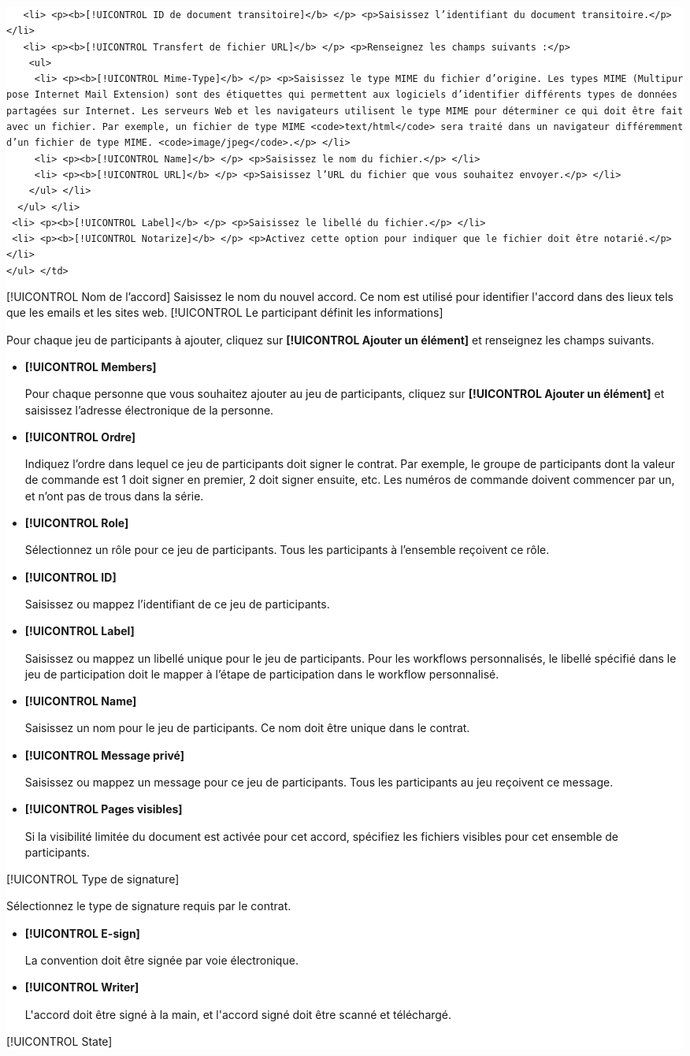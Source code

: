        <li> <p><b>[!UICONTROL ID de document transitoire]</b> </p> <p>Saisissez l’identifiant du document transitoire.</p> </li> 
       <li> <p><b>[!UICONTROL Transfert de fichier URL]</b> </p> <p>Renseignez les champs suivants :</p> 
        <ul> 
         <li> <p><b>[!UICONTROL Mime-Type]</b> </p> <p>Saisissez le type MIME du fichier d’origine. Les types MIME (Multipurpose Internet Mail Extension) sont des étiquettes qui permettent aux logiciels d’identifier différents types de données partagées sur Internet. Les serveurs Web et les navigateurs utilisent le type MIME pour déterminer ce qui doit être fait avec un fichier. Par exemple, un fichier de type MIME <code>text/html</code> sera traité dans un navigateur différemment d’un fichier de type MIME. <code>image/jpeg</code>.</p> </li> 
         <li> <p><b>[!UICONTROL Name]</b> </p> <p>Saisissez le nom du fichier.</p> </li> 
         <li> <p><b>[!UICONTROL URL]</b> </p> <p>Saisissez l’URL du fichier que vous souhaitez envoyer.</p> </li> 
        </ul> </li> 
      </ul> </li> 
     <li> <p><b>[!UICONTROL Label]</b> </p> <p>Saisissez le libellé du fichier.</p> </li> 
     <li> <p><b>[!UICONTROL Notarize]</b> </p> <p>Activez cette option pour indiquer que le fichier doit être notarié.</p> </li> 
    </ul> </td> 
  </tr> 
  <tr> 
   <td role="rowheader">[!UICONTROL Nom de l’accord]</td> 
   <td>Saisissez le nom du nouvel accord. Ce nom est utilisé pour identifier l'accord dans des lieux tels que les emails et les sites web.</td> 
  </tr> 
  <tr> 
   <td role="rowheader">[!UICONTROL Le participant définit les informations]</td> 
   <td> <p>Pour chaque jeu de participants à ajouter, cliquez sur <b>[!UICONTROL Ajouter un élément]</b> et renseignez les champs suivants.</p> 
    <ul> 
     <li> <p><b>[!UICONTROL Members]</b> </p> <p>Pour chaque personne que vous souhaitez ajouter au jeu de participants, cliquez sur <b>[!UICONTROL Ajouter un élément]</b> et saisissez l’adresse électronique de la personne.</p> </li> 
     <li> <p><b>[!UICONTROL Ordre]</b> </p> <p>Indiquez l’ordre dans lequel ce jeu de participants doit signer le contrat. Par exemple, le groupe de participants dont la valeur de commande est 1 doit signer en premier, 2 doit signer ensuite, etc. Les numéros de commande doivent commencer par un, et n’ont pas de trous dans la série. </p> </li> 
     <li> <p><b>[!UICONTROL Role]</b> </p> <p>Sélectionnez un rôle pour ce jeu de participants. Tous les participants à l’ensemble reçoivent ce rôle.</p> </li> 
     <li> <p><b>[!UICONTROL ID]</b> </p> <p>Saisissez ou mappez l’identifiant de ce jeu de participants.</p> </li> 
     <li> <p><b>[!UICONTROL Label]</b> </p> <p>Saisissez ou mappez un libellé unique pour le jeu de participants. Pour les workflows personnalisés, le libellé spécifié dans le jeu de participation doit le mapper à l’étape de participation dans le workflow personnalisé.</p> </li> 
     <li> <p><b>[!UICONTROL Name]</b> </p> <p>Saisissez un nom pour le jeu de participants. Ce nom doit être unique dans le contrat.</p> </li> 
     <li> <p><b>[!UICONTROL Message privé]</b> </p> <p>Saisissez ou mappez un message pour ce jeu de participants. Tous les participants au jeu reçoivent ce message.</p> </li> 
     <li> <p><b>[!UICONTROL Pages visibles]</b> </p> <p>Si la visibilité limitée du document est activée pour cet accord, spécifiez les fichiers visibles pour cet ensemble de participants. </p> </li> 
    </ul> </td> 
  </tr> 
  <tr> 
   <td role="rowheader">[!UICONTROL Type de signature]</td> 
   <td> <p>Sélectionnez le type de signature requis par le contrat.</p> 
    <ul> 
     <li> <p><b>[!UICONTROL E-sign]</b> </p> <p>La convention doit être signée par voie électronique.</p> </li> 
     <li> <p><b>[!UICONTROL Writer]</b> </p> <p>L'accord doit être signé à la main, et l'accord signé doit être scanné et téléchargé.</p> </li> 
    </ul> </td> 
  </tr> 
  <tr> 
   <td role="rowheader">[!UICONTROL State]</td> 